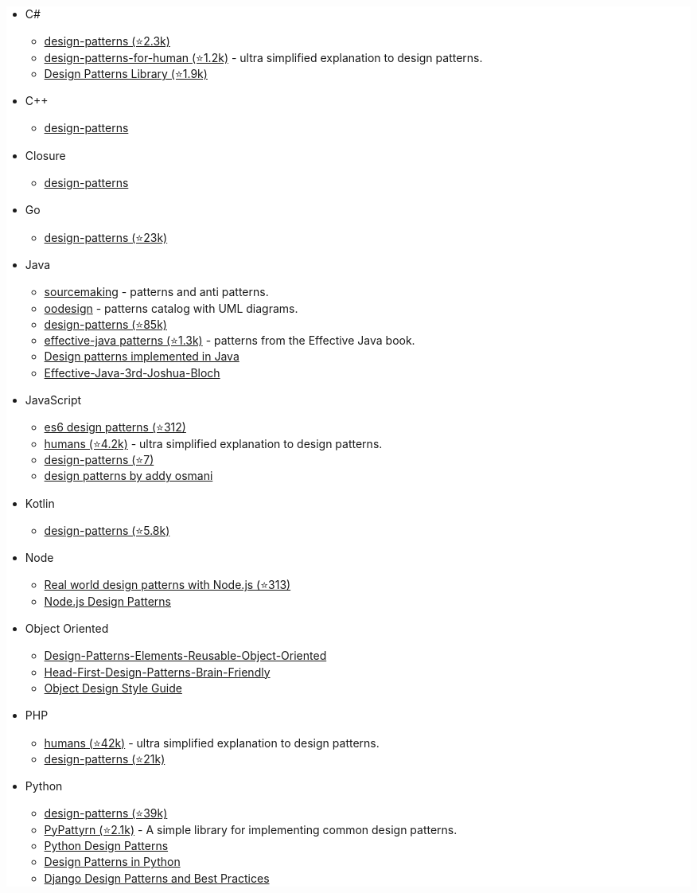*   C#
    *   [design-patterns (⭐2.3k)](https://github.com/abishekaditya/DesignPatterns)
    *   [design-patterns-for-human (⭐1.2k)](https://github.com/anupavanm/csharp-design-patterns-for-humans) - ultra simplified explanation to design patterns.
    *   [Design Patterns Library (⭐1.9k)](https://github.com/nemanjarogic/DesignPatternsLibrary)

*   C++
    *   [design-patterns](http://www.vincehuston.org/dp/)

*   Closure
    *   [design-patterns](https://arturoherrero.com/closure-design-patterns/)

*   Go
    *   [design-patterns (⭐23k)](https://github.com/tmrts/go-patterns)

*   Java
    *   [sourcemaking](https://sourcemaking.com/design_patterns) - patterns and anti patterns.
    *   [oodesign](https://www.oodesign.com/)  - patterns catalog with UML diagrams.
    *   [design-patterns (⭐85k)](https://github.com/iluwatar/java-design-patterns)
    *   [effective-java patterns (⭐1.3k)](https://github.com/HugoMatilla/Effective-JAVA-Summary) - patterns from the Effective Java book.
    *   [Design patterns implemented in Java](https://java-design-patterns.com/patterns/)
    *   [Effective-Java-3rd-Joshua-Bloch](https://www.amazon.com/Effective-Java-3rd-Joshua-Bloch/dp/0134685997/ref=pd_sim_14_7)

*   JavaScript
    *   [es6 design patterns (⭐312)](https://github.com/ziyasal/design-patterns-and-idioms-in-es6)
    *   [humans (⭐4.2k)](https://github.com/sohamkamani/javascript-design-patterns-for-humans) - ultra simplified explanation to design patterns.
    *   [design-patterns (⭐7)](https://github.com/nnupoor/js_designpatterns)
    *   [design patterns by addy osmani](https://addyosmani.com/resources/essentialjsdesignpatterns/book)

*   Kotlin
    *   [design-patterns (⭐5.8k)](https://github.com/dbacinski/Design-Patterns-In-Kotlin)

*   Node
    *   [Real world design patterns with Node.js (⭐313)](https://github.com/nimit95/Real-world-Design-Patterns-Node-JS)
    *   [Node.js Design Patterns](https://www.packtpub.com/web-development/nodejs-design-patterns-second-edition)

*   Object Oriented
    *   [Design-Patterns-Elements-Reusable-Object-Oriented](https://www.amazon.com/Design-Patterns-Elements-Reusable-Object-Oriented/dp/0201633612/ref=sr_1_4?s=books\&ie=UTF8\&qid=1528136036\&sr=1-4\&keywords=design+patterns)
    *   [Head-First-Design-Patterns-Brain-Friendly](https://www.amazon.com/Head-First-Design-Patterns-Brain-Friendly/dp/0596007124/ref=pd_sim_14_4)
    *   [Object Design Style Guide](https://www.manning.com/books/object-design-style-guide)

*   PHP
    *   [humans (⭐42k)](https://github.com/kamranahmedse/design-patterns-for-humans) - ultra simplified explanation to design patterns.
    *   [design-patterns (⭐21k)](https://github.com/domnikl/DesignPatternsPHP)

*   Python
    *   [design-patterns (⭐39k)](https://github.com/faif/python-patterns)
    *   [PyPattyrn (⭐2.1k)](https://github.com/tylerlaberge/PyPattyrn) - A simple library for implementing common design patterns.
    *   [Python Design Patterns](https://python-patterns.guide/)
    *   [Design Patterns in Python](https://refactoring.guru/design-patterns/python)
    *   [Django Design Patterns and Best Practices](https://arunrocks.com/static/book/django-design-patterns-best-practices-2-ed)
